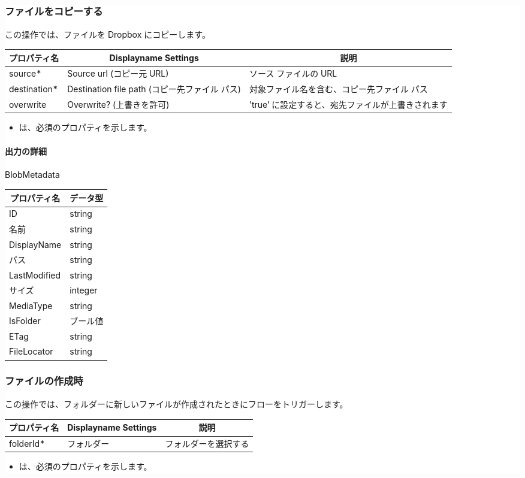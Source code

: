 


### ファイルをコピーする
この操作では、ファイルを Dropbox にコピーします。


|プロパティ名| Displayname Settings|説明|
| ---|---|---|
|source*|Source url (コピー元 URL)|ソース ファイルの URL|
|destination*|Destination file path (コピー先ファイル パス)|対象ファイル名を含む、コピー先ファイル パス|
|overwrite|Overwrite? (上書きを許可)|’true’ に設定すると、宛先ファイルが上書きされます|

* は、必須のプロパティを示します。

#### 出力の詳細

BlobMetadata


| プロパティ名 | データ型 |
|---|---|
|ID|string|
|名前|string|
|DisplayName|string|
|パス|string|
|LastModified|string|
|サイズ|integer|
|MediaType|string|
|IsFolder|ブール値|
|ETag|string|
|FileLocator|string|




### ファイルの作成時
この操作では、フォルダーに新しいファイルが作成されたときにフローをトリガーします。


|プロパティ名| Displayname Settings|説明|
| ---|---|---|
|folderId*|フォルダー|フォルダーを選択する|

* は、必須のプロパティを示します。



